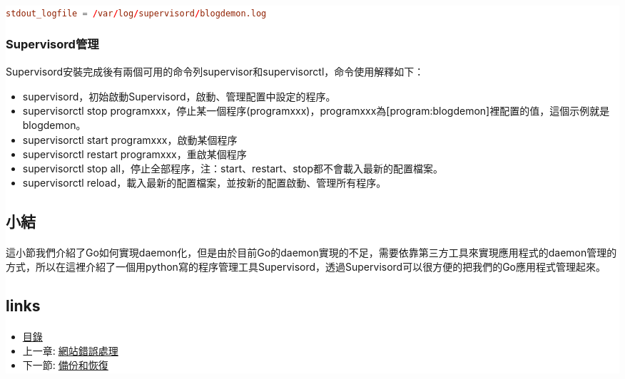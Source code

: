```conf
stdout_logfile = /var/log/supervisord/blogdemon.log

```
### Supervisord管理
Supervisord安裝完成後有兩個可用的命令列supervisor和supervisorctl，命令使用解釋如下：

- supervisord，初始啟動Supervisord，啟動、管理配置中設定的程序。
- supervisorctl stop programxxx，停止某一個程序(programxxx)，programxxx為[program:blogdemon]裡配置的值，這個示例就是blogdemon。
- supervisorctl start programxxx，啟動某個程序
- supervisorctl restart programxxx，重啟某個程序
- supervisorctl stop all，停止全部程序，注：start、restart、stop都不會載入最新的配置檔案。
- supervisorctl reload，載入最新的配置檔案，並按新的配置啟動、管理所有程序。

## 小結
這小節我們介紹了Go如何實現daemon化，但是由於目前Go的daemon實現的不足，需要依靠第三方工具來實現應用程式的daemon管理的方式，所以在這裡介紹了一個用python寫的程序管理工具Supervisord，透過Supervisord可以很方便的把我們的Go應用程式管理起來。


## links
   * [目錄](<preface.md>)
   * 上一章: [網站錯誤處理](<12.2.md>)
   * 下一節: [備份和恢復](<12.4.md>)
